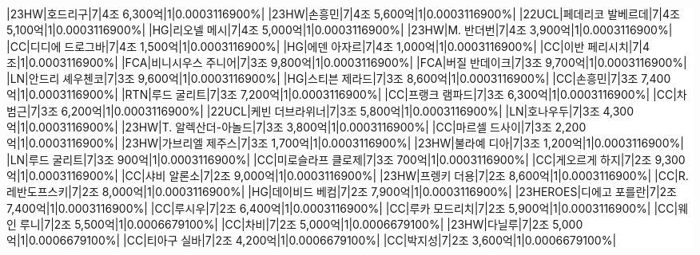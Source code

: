 |23HW|호드리구|7|4조 6,300억|1|0.0003116900%|
|23HW|손흥민|7|4조 5,600억|1|0.0003116900%|
|22UCL|페데리코 발베르데|7|4조 5,100억|1|0.0003116900%|
|HG|리오넬 메시|7|4조 5,000억|1|0.0003116900%|
|23HW|M. 반더번|7|4조 3,900억|1|0.0003116900%|
|CC|디디에 드로그바|7|4조 1,500억|1|0.0003116900%|
|HG|에덴 아자르|7|4조 1,000억|1|0.0003116900%|
|CC|이반 페리시치|7|4조|1|0.0003116900%|
|FCA|비니시우스 주니어|7|3조 9,800억|1|0.0003116900%|
|FCA|버질 반데이크|7|3조 9,700억|1|0.0003116900%|
|LN|안드리 셰우첸코|7|3조 9,600억|1|0.0003116900%|
|HG|스티븐 제라드|7|3조 8,600억|1|0.0003116900%|
|CC|손흥민|7|3조 7,400억|1|0.0003116900%|
|RTN|루드 굴리트|7|3조 7,200억|1|0.0003116900%|
|CC|프랭크 램파드|7|3조 6,300억|1|0.0003116900%|
|CC|차범근|7|3조 6,200억|1|0.0003116900%|
|22UCL|케빈 더브라위너|7|3조 5,800억|1|0.0003116900%|
|LN|호나우두|7|3조 4,300억|1|0.0003116900%|
|23HW|T. 알렉산더-아놀드|7|3조 3,800억|1|0.0003116900%|
|CC|마르셀 드사이|7|3조 2,200억|1|0.0003116900%|
|23HW|가브리엘 제주스|7|3조 1,700억|1|0.0003116900%|
|23HW|불라예 디아|7|3조 1,200억|1|0.0003116900%|
|LN|루드 굴리트|7|3조 900억|1|0.0003116900%|
|CC|미로슬라프 클로제|7|3조 700억|1|0.0003116900%|
|CC|게오르게 하지|7|2조 9,300억|1|0.0003116900%|
|CC|샤비 알론소|7|2조 9,000억|1|0.0003116900%|
|23HW|프렝키 더용|7|2조 8,600억|1|0.0003116900%|
|CC|R. 레반도프스키|7|2조 8,000억|1|0.0003116900%|
|HG|데이비드 베컴|7|2조 7,900억|1|0.0003116900%|
|23HEROES|디에고 포를란|7|2조 7,400억|1|0.0003116900%|
|CC|루시우|7|2조 6,400억|1|0.0003116900%|
|CC|루카 모드리치|7|2조 5,900억|1|0.0003116900%|
|CC|웨인 루니|7|2조 5,500억|1|0.0006679100%|
|CC|차비|7|2조 5,000억|1|0.0006679100%|
|23HW|다닐루|7|2조 5,000억|1|0.0006679100%|
|CC|티아구 실바|7|2조 4,200억|1|0.0006679100%|
|CC|박지성|7|2조 3,600억|1|0.0006679100%|